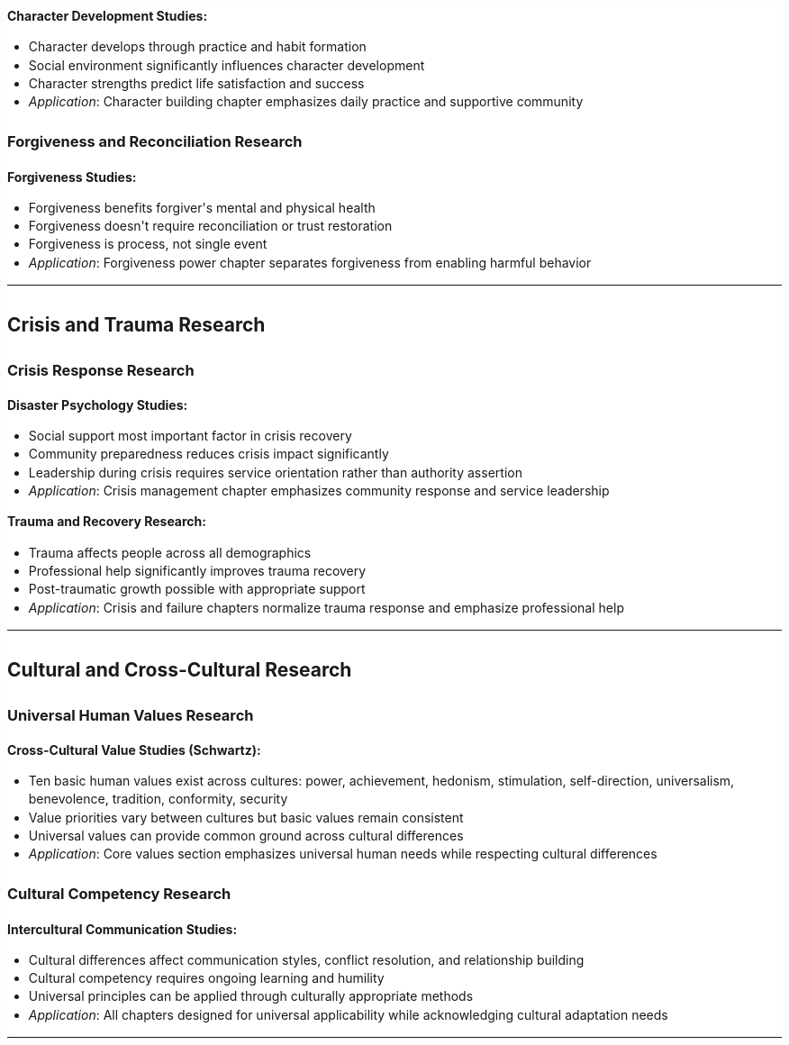 **Character Development Studies:**
- Character develops through practice and habit formation
- Social environment significantly influences character development
- Character strengths predict life satisfaction and success
- *Application*: Character building chapter emphasizes daily practice and supportive community

### Forgiveness and Reconciliation Research
**Forgiveness Studies:**
- Forgiveness benefits forgiver's mental and physical health
- Forgiveness doesn't require reconciliation or trust restoration
- Forgiveness is process, not single event
- *Application*: Forgiveness power chapter separates forgiveness from enabling harmful behavior

---

## Crisis and Trauma Research

### Crisis Response Research
**Disaster Psychology Studies:**
- Social support most important factor in crisis recovery
- Community preparedness reduces crisis impact significantly
- Leadership during crisis requires service orientation rather than authority assertion
- *Application*: Crisis management chapter emphasizes community response and service leadership

**Trauma and Recovery Research:**
- Trauma affects people across all demographics
- Professional help significantly improves trauma recovery
- Post-traumatic growth possible with appropriate support
- *Application*: Crisis and failure chapters normalize trauma response and emphasize professional help

---

## Cultural and Cross-Cultural Research

### Universal Human Values Research
**Cross-Cultural Value Studies (Schwartz):**
- Ten basic human values exist across cultures: power, achievement, hedonism, stimulation, self-direction, universalism, benevolence, tradition, conformity, security
- Value priorities vary between cultures but basic values remain consistent
- Universal values can provide common ground across cultural differences
- *Application*: Core values section emphasizes universal human needs while respecting cultural differences

### Cultural Competency Research
**Intercultural Communication Studies:**
- Cultural differences affect communication styles, conflict resolution, and relationship building
- Cultural competency requires ongoing learning and humility
- Universal principles can be applied through culturally appropriate methods
- *Application*: All chapters designed for universal applicability while acknowledging cultural adaptation needs

---